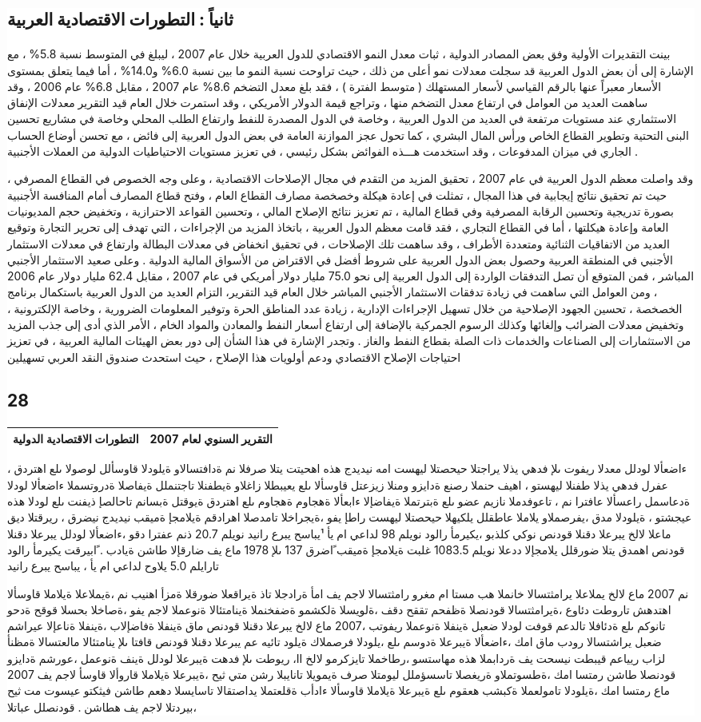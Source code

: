 ## ثانياً : التطورات الاقتصادية العربية

بينت التقديرات الأولية وفق بعض المصادر الدولية ، ثبات معدل النمو الاقتصادي للدول العربية خلال عام 2007 ، ليبلغ في المتوسط نسبة 5.8% ، مع الإشارة إلى أن بعض الدول العربية قد سجلت معدلات نمو أعلى من ذلك ، حيث تراوحت نسبة النمو ما بين نسبة 6.0% و14.0% ، أما فيما يتعلق بمستوى الأسعار معبراً عنها بالرقم القياسي لأسعار المستهلك ( متوسط الفترة ) ، فقد بلغ معدل التضخم 8.6% عام 2007 ، مقابل 6.8% عام 2006 ، وقد ساهمت العديد من العوامل في ارتفاع معدل التضخم منها ، وتراجع قيمة الدولار الأمريكي ، وقد استمرت خلال العام قيد التقرير معدلات الإنفاق الاستثماري عند مستويات مرتفعة في العديد من الدول العربية ، وخاصة في الدول المصدرة للنفط وارتفاع الطلب المحلي وخاصة في مشاريع تحسين البنى التحتية وتطوير القطاع الخاص ورأس المال البشري ، كما تحول عجز الموازنة العامة في بعض الدول العربية إلى فائض ، مع تحسن أوضاع الحساب الجاري في ميزان المدفوعات ، وقد استخدمت هـــذه الفوائض بشكل رئيسي ، في تعزيز مستويات الاحتياطيات الدولية من العملات الأجنبية .

وقد واصلت معظم الدول العربية في عام 2007 ، تحقيق المزيد من التقدم في مجال الإصلاحات الاقتصادية ، وعلى وجه الخصوص في القطاع المصرفي ، حيث تم تحقيق نتائج إيجابية في هذا المجال ، تمثلت في إعادة هيكلة وخصخصة مصارف القطاع العام ، وفتح قطاع المصارف أمام المنافسة الأجنبية بصورة تدريجية وتحسين الرقابة المصرفية وفي قطاع المالية ، تم تعزيز نتائج الإصلاح المالي ، وتحسين القواعد الاحترازية ، وتخفيض حجم المديونيات العامة وإعادة هيكلتها ، أما في القطاع التجاري ، فقد قامت معظم الدول العربية ، باتخاذ المزيد من الإجراءات ، التي تهدف إلى تحرير التجارة وتوقيع العديد من الاتفاقيات الثنائية ومتعددة الأطراف ، وقد ساهمت تلك الإصلاحات ، في تحقيق انخفاض في معدلات البطالة وارتفاع في معدلات الاستثمار الأجنبي في المنطقة العربية وحصول بعض الدول العربية على شروط أفضل في الاقتراض من الأسواق المالية الدولية . وعلى صعيد الاستثمار الأجنبي المباشر ، فمن المتوقع أن تصل التدفقات الواردة إلى الدول العربية إلى نحو 75.0 مليار دولار أمريكي في عام 2007 ، مقابل 62.4 مليار دولار عام 2006 ، ومن العوامل التي ساهمت في زيادة تدفقات الاستثمار الأجنبي المباشر خلال العام قيد التقرير، التزام العديد من الدول العربية باستكمال برنامج الخصخصة ، تحسين الجهود الإصلاحية من خلال تسهيل الإجراءات الإدارية ، زيادة عدد المناطق الحرة وتوفير المعلومات الضرورية ، وخاصة الإلكترونية ، وتخفيض معدلات الضرائب وإلغائها وكذلك الرسوم الجمركية بالإضافة إلى ارتفاع أسعار النفط والمعادن والمواد الخام ، الأمر الذي أدى إلى جذب المزيد من الاستثمارات إلى الصناعات والخدمات ذات الصلة بقطاع النفط والغاز . وتجدر الإشارة في هذا الشأن إلى دور بعض الهيئات المالية العربية ، في تعزيز احتياجات الإصلاح الاقتصادي ودعم أولويات هذا الإصلاح ، حيث استحدث صندوق النقد العربي تسهيلين

28
---
| التطورات الاقتصادية الدولية | التقرير السنوي لعام 2007 |
|-----------------------------------|-------------------------|

، ءاضعألا لودلل معدلا ريفوت ىلإ فدهي يذلا يراجتلا حيحصتلا ليهست امه نيديدج
هذه اهحيتت يتلا صرفلا نم ةدافتسالاو ةيلودلا قاوسألل لوصولا ىلع اهتردق عفرل
فدهي يذلا طفنلا ليهستو ، اهيف حنملا رصنع ةدايزو ومنلا زيزعتل قاوسألا
ىلع يعيبطلا زاغلاو ةيطفنلا تاجتنملل ةيفاصلا ةدروتسملا ءاضعألا لودلا ةدعاسمل
راعسألا عافترا نم ، تاعوفدملا نازيم عضو ىلع ةبترتملا ةيفاضإلا ءابعألا ةهجاوم
ةهجاوم ىلع اهتردق ةيوقتل ةبسانم تاحالصإ ذيفنت ىلع لودلا هذه عيجشتو ، ةيلودلا
مدق ،يفرصملاو يلاملا عاطقلل يلكيهلا حيحصتلا ليهست راطإ يفو ،ةيجراخلا تامدصلا
اهرادقم ةيلامجإ ةميقب نيديدج نيضرق ، ريرقتلا ديق ماعلا لالخ يبرعلا دقنلا قودنص
نوكي كلذبو ،يكيرمأ رالود نويلم 98 لداعي ام يأ ¹يباسح يبرع رانيد نويلم 20.7
ذنم عفترا دقو ،ءاضعألا لودلل يبرعلا دقنلا قودنص اهمدق يتلا ضورقلل يلامجإلا ددعلا
نويلم 1083.5 غلبت ةيلامجإ ةميقب ًاضرق 137 ىلإ 1978 ماع يف ضارقإلا طاشن ةيادب
. ًابيرقت يكيرمأ رالود تارايلم 5.0 يلاوح لداعي ام يأ ، يباسح يبرع رانيد

نم 2007 ماع لالخ يملاعلا يرامثتسالا خانملا هب مستا ام مغرو رامثتسالا لاجم يف امأ
ةرادجلا تاذ ةيراقعلا ضورقلا ةمزأ اهنيب نم ،ةيملاعلا ةيلاملا قاوسألا اهتدهش تاروطت
دئاوع ،ةيرامثتسالا قودنصلا ةظفحم تققح دقف ،ةلويسلا ةلكشمو ةضفخنملا ةينامتئالا
ةنوعملا لاجم يفو ،ةصاخلا بحسلا قوقح ةدحو تانوكم ىلع ةدئافلا تالدعم قوفت
لودلا ضعبل ةينفلا ةنوعملا ريفوتب ،2007 ماع لالخ يبرعلا دقنلا قودنص ماق ةينفلا
ةفاضإلاب ،ةينفلا ةناعإلا عيراشم ضعبل يراشتسالا رودب ماق امك ،ءاضعألا ةيبرعلا
ةدوسم ىلع ،يلودلا فرصملاك ةيلود تائيه عم يبرعلا دقنلا قودنص قافتا ىلإ
ينامتئالا مالعتسالا ةمظنأ ريوطت ىلإ فدهت ةيبرعلا لودلل ةينف ةنوعمل ،عورشم
ةدايزو ،II لزاب ريياعم قيبطت نيسحت يف ةردابملا هذه مهاستسو ،رطاخملا تايزكرمو
لالخ قودنصلا طاشن رمتسا امك ،ةطسوتملاو ةريغصلا تاسسؤملل ليومتلا صرف
ةيمويلا تانايبلا رشن متي ثيح ،ةيبرعلا ةيلاملا قاروألا قاوسأ لاجم يف 2007 ماع
رمتسا امك ،ةيلودلا تامولعملا ةكبشب هعقوم ىلع ةيبرعلا ةيلاملا قاوسألا ءادأب ةقلعتملا
يداصتقالا تاسايسلا دهعم طاشن فيثكتو عيسوت مت ثيح ،بيردتلا لاجم يف هطاشن
. قودنصلل عباتلا
